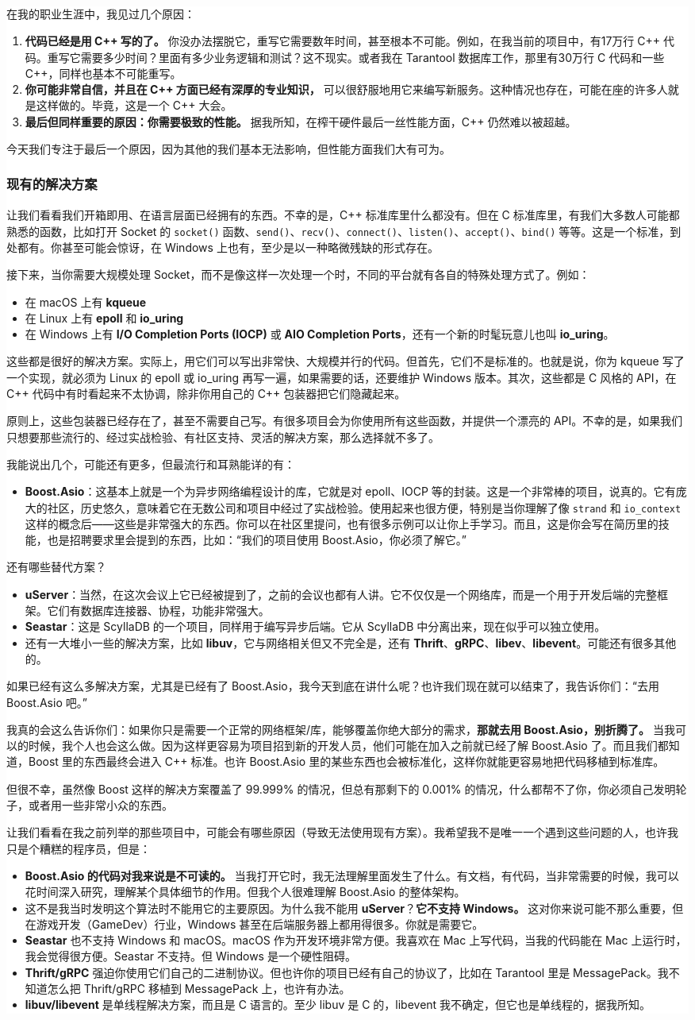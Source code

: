 在我的职业生涯中，我见过几个原因：

1.  **代码已经是用 C++ 写的了。** 你没办法摆脱它，重写它需要数年时间，甚至根本不可能。例如，在我当前的项目中，有17万行 C++ 代码。重写它需要多少时间？里面有多少业务逻辑和测试？这不现实。或者我在 Tarantool 数据库工作，那里有30万行 C 代码和一些 C++，同样也基本不可能重写。
2.  **你可能非常自信，并且在 C++ 方面已经有深厚的专业知识，** 可以很舒服地用它来编写新服务。这种情况也存在，可能在座的许多人就是这样做的。毕竟，这是一个 C++ 大会。
3.  **最后但同样重要的原因：你需要极致的性能。** 据我所知，在榨干硬件最后一丝性能方面，C++ 仍然难以被超越。

今天我们专注于最后一个原因，因为其他的我们基本无法影响，但性能方面我们大有可为。

### **现有的解决方案**

让我们看看我们开箱即用、在语言层面已经拥有的东西。不幸的是，C++ 标准库里什么都没有。但在 C 标准库里，有我们大多数人可能都熟悉的函数，比如打开 Socket 的 `socket()` 函数、`send()`、`recv()`、`connect()`、`listen()`、`accept()`、`bind()` 等等。这是一个标准，到处都有。你甚至可能会惊讶，在 Windows 上也有，至少是以一种略微残缺的形式存在。

接下来，当你需要大规模处理 Socket，而不是像这样一次处理一个时，不同的平台就有各自的特殊处理方式了。例如：
*   在 macOS 上有 **kqueue**
*   在 Linux 上有 **epoll** 和 **io_uring**
*   在 Windows 上有 **I/O Completion Ports (IOCP)** 或 **AIO Completion Ports**，还有一个新的时髦玩意儿也叫 **io_uring**。

这些都是很好的解决方案。实际上，用它们可以写出非常快、大规模并行的代码。但首先，它们不是标准的。也就是说，你为 kqueue 写了一个实现，就必须为 Linux 的 epoll 或 io_uring 再写一遍，如果需要的话，还要维护 Windows 版本。其次，这些都是 C 风格的 API，在 C++ 代码中有时看起来不太协调，除非你用自己的 C++ 包装器把它们隐藏起来。

原则上，这些包装器已经存在了，甚至不需要自己写。有很多项目会为你使用所有这些函数，并提供一个漂亮的 API。不幸的是，如果我们只想要那些流行的、经过实战检验、有社区支持、灵活的解决方案，那么选择就不多了。

我能说出几个，可能还有更多，但最流行和耳熟能详的有：

*   **Boost.Asio**：这基本上就是一个为异步网络编程设计的库，它就是对 epoll、IOCP 等的封装。这是一个非常棒的项目，说真的。它有庞大的社区，历史悠久，意味着它在无数公司和项目中经过了实战检验。使用起来也很方便，特别是当你理解了像 `strand` 和 `io_context` 这样的概念后——这些是非常强大的东西。你可以在社区里提问，也有很多示例可以让你上手学习。而且，这是你会写在简历里的技能，也是招聘要求里会提到的东西，比如：“我们的项目使用 Boost.Asio，你必须了解它。”

还有哪些替代方案？

*   **uServer**：当然，在这次会议上它已经被提到了，之前的会议也都有人讲。它不仅仅是一个网络库，而是一个用于开发后端的完整框架。它们有数据库连接器、协程，功能非常强大。
*   **Seastar**：这是 ScyllaDB 的一个项目，同样用于编写异步后端。它从 ScyllaDB 中分离出来，现在似乎可以独立使用。
*   还有一大堆小一些的解决方案，比如 **libuv**，它与网络相关但又不完全是，还有 **Thrift**、**gRPC**、**libev**、**libevent**。可能还有很多其他的。

如果已经有这么多解决方案，尤其是已经有了 Boost.Asio，我今天到底在讲什么呢？也许我们现在就可以结束了，我告诉你们：“去用 Boost.Asio 吧。”

我真的会这么告诉你们：如果你只是需要一个正常的网络框架/库，能够覆盖你绝大部分的需求，**那就去用 Boost.Asio，别折腾了。** 当我可以的时候，我个人也会这么做。因为这样更容易为项目招到新的开发人员，他们可能在加入之前就已经了解 Boost.Asio 了。而且我们都知道，Boost 里的东西最终会进入 C++ 标准。也许 Boost.Asio 里的某些东西也会被标准化，这样你就能更容易地把代码移植到标准库。

但很不幸，虽然像 Boost 这样的解决方案覆盖了 99.999% 的情况，但总有那剩下的 0.001% 的情况，什么都帮不了你，你必须自己发明轮子，或者用一些非常小众的东西。

让我们看看在我之前列举的那些项目中，可能会有哪些原因（导致无法使用现有方案）。我希望我不是唯一一个遇到这些问题的人，也许我只是个糟糕的程序员，但是：

*   **Boost.Asio 的代码对我来说是不可读的。** 当我打开它时，我无法理解里面发生了什么。有文档，有代码，当非常需要的时候，我可以花时间深入研究，理解某个具体细节的作用。但我个人很难理解 Boost.Asio 的整体架构。
*   这不是我当时发明这个算法时不能用它的主要原因。为什么我不能用 **uServer**？**它不支持 Windows。** 这对你来说可能不那么重要，但在游戏开发（GameDev）行业，Windows 甚至在后端服务器上都用得很多。你就是需要它。
*   **Seastar** 也不支持 Windows 和 macOS。macOS 作为开发环境非常方便。我喜欢在 Mac 上写代码，当我的代码能在 Mac 上运行时，我会觉得很方便。Seastar 不支持。但 Windows 是一个硬性阻碍。
*   **Thrift/gRPC** 强迫你使用它们自己的二进制协议。但也许你的项目已经有自己的协议了，比如在 Tarantool 里是 MessagePack。我不知道怎么把 Thrift/gRPC 移植到 MessagePack 上，也许有办法。
*   **libuv/libevent** 是单线程解决方案，而且是 C 语言的。至少 libuv 是 C 的，libevent 我不确定，但它也是单线程的，据我所知。
